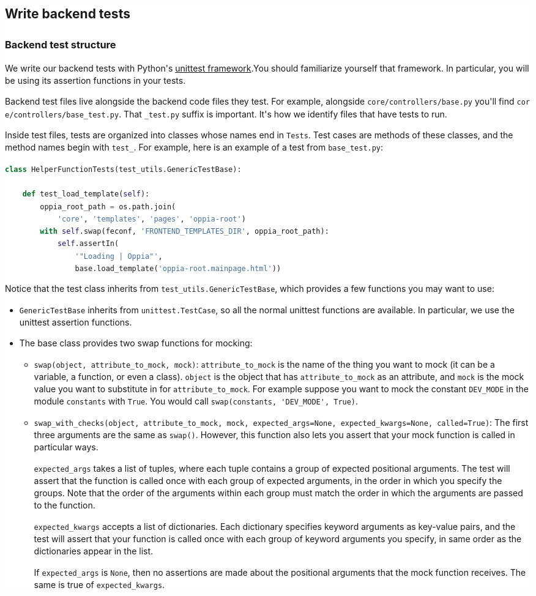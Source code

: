 ## Write backend tests

### Backend test structure

We write our backend tests with Python's [unittest framework](https://docs.python.org/3/library/unittest.html).You should familiarize yourself that framework. In particular, you will be using its assertion functions in your tests.

Backend test files live alongside the backend code files they test. For example, alongside `core/controllers/base.py` you'll find `core/controllers/base_test.py`. That `_test.py` suffix is important. It's how we identify files that have tests to run.

Inside test files, tests are organized into classes whose names end in `Tests`. Test cases are methods of these classes, and the method names begin with `test_`. For example, here is an example of a test from `base_test.py`:

```python
class HelperFunctionTests(test_utils.GenericTestBase):

    def test_load_template(self):
        oppia_root_path = os.path.join(
            'core', 'templates', 'pages', 'oppia-root')
        with self.swap(feconf, 'FRONTEND_TEMPLATES_DIR', oppia_root_path):
            self.assertIn(
                '"Loading | Oppia"',
                base.load_template('oppia-root.mainpage.html'))
```

Notice that the test class inherits from `test_utils.GenericTestBase`, which provides a few functions you may want to use:

* `GenericTestBase` inherits from `unittest.TestCase`, so all the normal unittest functions are available. In particular, we use the unittest assertion functions.

* The base class provides two swap functions for mocking:

  * `swap(object, attribute_to_mock, mock)`: `attribute_to_mock` is the name of the thing you want to mock (it can be a variable, a function, or even a class). `object` is the object that has `attribute_to_mock` as an attribute, and `mock` is the mock value you want to substitute in for `attribute_to_mock`. For example suppose you want to mock the constant `DEV_MODE` in the module `constants` with `True`. You would call `swap(constants, 'DEV_MODE', True)`.

  * `swap_with_checks(object, attribute_to_mock, mock, expected_args=None, expected_kwargs=None, called=True)`: The first three arguments are the same as `swap()`. However, this function also lets you assert that your mock function is called in particular ways.

    `expected_args` takes a list of tuples, where each tuple contains a group of expected positional arguments. The test will assert that the function is called once with each group of expected arguments, in the order in which you specify the groups. Note that the order of the arguments within each group must match the order in which the arguments are passed to the function.

    `expected_kwargs` accepts a list of dictionaries. Each dictionary specifies keyword arguments as key-value pairs, and the test will assert that your function is called once with each group of keyword arguments you specify, in same order as the dictionaries appear in the list.

    If `expected_args` is `None`, then no assertions are made about the positional arguments that the mock function receives. The same is true of `expected_kwargs`.
